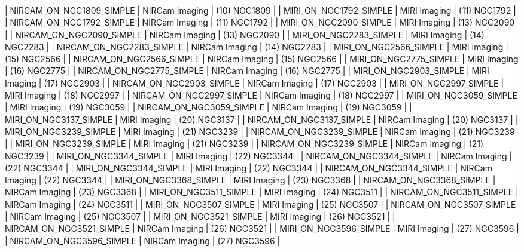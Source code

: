 | NIRCAM_ON_NGC1809_SIMPLE | NIRCam Imaging | (10) NGC1809 |
| MIRI_ON_NGC1792_SIMPLE | MIRI Imaging | (11) NGC1792 |
| NIRCAM_ON_NGC1792_SIMPLE | NIRCam Imaging | (11) NGC1792 |
| MIRI_ON_NGC2090_SIMPLE | MIRI Imaging | (13) NGC2090 |
| NIRCAM_ON_NGC2090_SIMPLE | NIRCam Imaging | (13) NGC2090 |
| MIRI_ON_NGC2283_SIMPLE | MIRI Imaging | (14) NGC2283 |
| NIRCAM_ON_NGC2283_SIMPLE | NIRCam Imaging | (14) NGC2283 |
| MIRI_ON_NGC2566_SIMPLE | MIRI Imaging | (15) NGC2566 |
| NIRCAM_ON_NGC2566_SIMPLE | NIRCam Imaging | (15) NGC2566 |
| MIRI_ON_NGC2775_SIMPLE | MIRI Imaging | (16) NGC2775 |
| NIRCAM_ON_NGC2775_SIMPLE | NIRCam Imaging | (16) NGC2775 |
| MIRI_ON_NGC2903_SIMPLE | MIRI Imaging | (17) NGC2903 |
| NIRCAM_ON_NGC2903_SIMPLE | NIRCam Imaging | (17) NGC2903 |
| MIRI_ON_NGC2997_SIMPLE | MIRI Imaging | (18) NGC2997 |
| NIRCAM_ON_NGC2997_SIMPLE | NIRCam Imaging | (18) NGC2997 |
| MIRI_ON_NGC3059_SIMPLE | MIRI Imaging | (19) NGC3059 |
| NIRCAM_ON_NGC3059_SIMPLE | NIRCam Imaging | (19) NGC3059 |
| MIRI_ON_NGC3137_SIMPLE | MIRI Imaging | (20) NGC3137 |
| NIRCAM_ON_NGC3137_SIMPLE | NIRCam Imaging | (20) NGC3137 |
| MIRI_ON_NGC3239_SIMPLE | MIRI Imaging | (21) NGC3239 |
| NIRCAM_ON_NGC3239_SIMPLE | NIRCam Imaging | (21) NGC3239 |
| MIRI_ON_NGC3239_SIMPLE | MIRI Imaging | (21) NGC3239 |
| NIRCAM_ON_NGC3239_SIMPLE | NIRCam Imaging | (21) NGC3239 |
| MIRI_ON_NGC3344_SIMPLE | MIRI Imaging | (22) NGC3344 |
| NIRCAM_ON_NGC3344_SIMPLE | NIRCam Imaging | (22) NGC3344 |
| MIRI_ON_NGC3344_SIMPLE | MIRI Imaging | (22) NGC3344 |
| NIRCAM_ON_NGC3344_SIMPLE | NIRCam Imaging | (22) NGC3344 |
| MIRI_ON_NGC3368_SIMPLE | MIRI Imaging | (23) NGC3368 |
| NIRCAM_ON_NGC3368_SIMPLE | NIRCam Imaging | (23) NGC3368 |
| MIRI_ON_NGC3511_SIMPLE | MIRI Imaging | (24) NGC3511 |
| NIRCAM_ON_NGC3511_SIMPLE | NIRCam Imaging | (24) NGC3511 |
| MIRI_ON_NGC3507_SIMPLE | MIRI Imaging | (25) NGC3507 |
| NIRCAM_ON_NGC3507_SIMPLE | NIRCam Imaging | (25) NGC3507 |
| MIRI_ON_NGC3521_SIMPLE | MIRI Imaging | (26) NGC3521 |
| NIRCAM_ON_NGC3521_SIMPLE | NIRCam Imaging | (26) NGC3521 |
| MIRI_ON_NGC3596_SIMPLE | MIRI Imaging | (27) NGC3596 |
| NIRCAM_ON_NGC3596_SIMPLE | NIRCam Imaging | (27) NGC3596 |